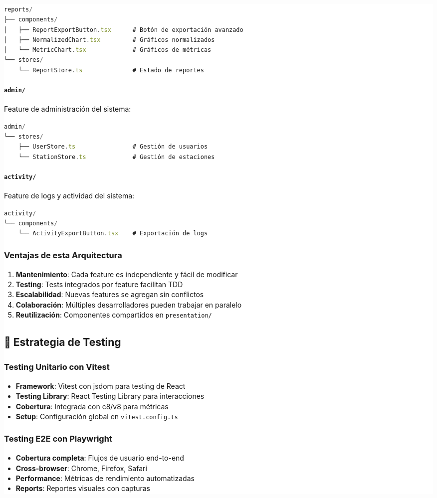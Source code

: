 ```typescript
reports/
├── components/
│   ├── ReportExportButton.tsx      # Botón de exportación avanzado
│   ├── NormalizedChart.tsx         # Gráficos normalizados
│   └── MetricChart.tsx             # Gráficos de métricas
└── stores/
    └── ReportStore.ts              # Estado de reportes
```

#### `admin/`

Feature de administración del sistema:

```typescript
admin/
└── stores/
    ├── UserStore.ts                # Gestión de usuarios
    └── StationStore.ts             # Gestión de estaciones
```

#### `activity/`

Feature de logs y actividad del sistema:

```typescript
activity/
└── components/
    └── ActivityExportButton.tsx    # Exportación de logs
```

### Ventajas de esta Arquitectura

1. **Mantenimiento**: Cada feature es independiente y fácil de modificar
2. **Testing**: Tests integrados por feature facilitan TDD
3. **Escalabilidad**: Nuevas features se agregan sin conflictos
4. **Colaboración**: Múltiples desarrolladores pueden trabajar en paralelo
5. **Reutilización**: Componentes compartidos en `presentation/`

## 🧪 Estrategia de Testing

### Testing Unitario con Vitest

- **Framework**: Vitest con jsdom para testing de React
- **Testing Library**: React Testing Library para interacciones
- **Cobertura**: Integrada con c8/v8 para métricas
- **Setup**: Configuración global en `vitest.config.ts`

### Testing E2E con Playwright

- **Cobertura completa**: Flujos de usuario end-to-end
- **Cross-browser**: Chrome, Firefox, Safari
- **Performance**: Métricas de rendimiento automatizadas
- **Reports**: Reportes visuales con capturas
